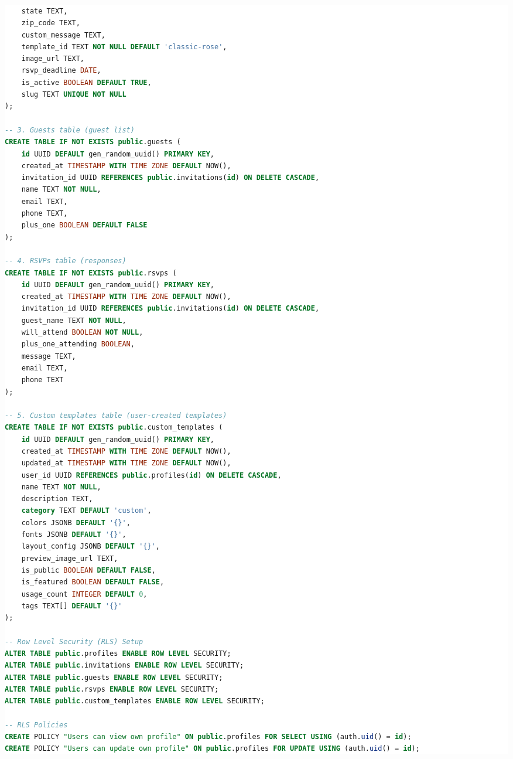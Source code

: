 ```sql
    state TEXT,
    zip_code TEXT,
    custom_message TEXT,
    template_id TEXT NOT NULL DEFAULT 'classic-rose',
    image_url TEXT,
    rsvp_deadline DATE,
    is_active BOOLEAN DEFAULT TRUE,
    slug TEXT UNIQUE NOT NULL
);

-- 3. Guests table (guest list)
CREATE TABLE IF NOT EXISTS public.guests (
    id UUID DEFAULT gen_random_uuid() PRIMARY KEY,
    created_at TIMESTAMP WITH TIME ZONE DEFAULT NOW(),
    invitation_id UUID REFERENCES public.invitations(id) ON DELETE CASCADE,
    name TEXT NOT NULL,
    email TEXT,
    phone TEXT,
    plus_one BOOLEAN DEFAULT FALSE
);

-- 4. RSVPs table (responses)
CREATE TABLE IF NOT EXISTS public.rsvps (
    id UUID DEFAULT gen_random_uuid() PRIMARY KEY,
    created_at TIMESTAMP WITH TIME ZONE DEFAULT NOW(),
    invitation_id UUID REFERENCES public.invitations(id) ON DELETE CASCADE,
    guest_name TEXT NOT NULL,
    will_attend BOOLEAN NOT NULL,
    plus_one_attending BOOLEAN,
    message TEXT,
    email TEXT,
    phone TEXT
);

-- 5. Custom templates table (user-created templates)
CREATE TABLE IF NOT EXISTS public.custom_templates (
    id UUID DEFAULT gen_random_uuid() PRIMARY KEY,
    created_at TIMESTAMP WITH TIME ZONE DEFAULT NOW(),
    updated_at TIMESTAMP WITH TIME ZONE DEFAULT NOW(),
    user_id UUID REFERENCES public.profiles(id) ON DELETE CASCADE,
    name TEXT NOT NULL,
    description TEXT,
    category TEXT DEFAULT 'custom',
    colors JSONB DEFAULT '{}',
    fonts JSONB DEFAULT '{}',
    layout_config JSONB DEFAULT '{}',
    preview_image_url TEXT,
    is_public BOOLEAN DEFAULT FALSE,
    is_featured BOOLEAN DEFAULT FALSE,
    usage_count INTEGER DEFAULT 0,
    tags TEXT[] DEFAULT '{}'
);

-- Row Level Security (RLS) Setup
ALTER TABLE public.profiles ENABLE ROW LEVEL SECURITY;
ALTER TABLE public.invitations ENABLE ROW LEVEL SECURITY;
ALTER TABLE public.guests ENABLE ROW LEVEL SECURITY;
ALTER TABLE public.rsvps ENABLE ROW LEVEL SECURITY;
ALTER TABLE public.custom_templates ENABLE ROW LEVEL SECURITY;

-- RLS Policies
CREATE POLICY "Users can view own profile" ON public.profiles FOR SELECT USING (auth.uid() = id);
CREATE POLICY "Users can update own profile" ON public.profiles FOR UPDATE USING (auth.uid() = id);
```
